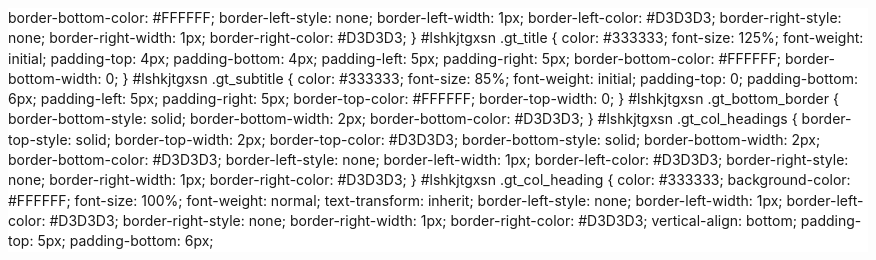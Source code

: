   border-bottom-color: #FFFFFF;
  border-left-style: none;
  border-left-width: 1px;
  border-left-color: #D3D3D3;
  border-right-style: none;
  border-right-width: 1px;
  border-right-color: #D3D3D3;
}
&#10;#lshkjtgxsn .gt_title {
  color: #333333;
  font-size: 125%;
  font-weight: initial;
  padding-top: 4px;
  padding-bottom: 4px;
  padding-left: 5px;
  padding-right: 5px;
  border-bottom-color: #FFFFFF;
  border-bottom-width: 0;
}
&#10;#lshkjtgxsn .gt_subtitle {
  color: #333333;
  font-size: 85%;
  font-weight: initial;
  padding-top: 0;
  padding-bottom: 6px;
  padding-left: 5px;
  padding-right: 5px;
  border-top-color: #FFFFFF;
  border-top-width: 0;
}
&#10;#lshkjtgxsn .gt_bottom_border {
  border-bottom-style: solid;
  border-bottom-width: 2px;
  border-bottom-color: #D3D3D3;
}
&#10;#lshkjtgxsn .gt_col_headings {
  border-top-style: solid;
  border-top-width: 2px;
  border-top-color: #D3D3D3;
  border-bottom-style: solid;
  border-bottom-width: 2px;
  border-bottom-color: #D3D3D3;
  border-left-style: none;
  border-left-width: 1px;
  border-left-color: #D3D3D3;
  border-right-style: none;
  border-right-width: 1px;
  border-right-color: #D3D3D3;
}
&#10;#lshkjtgxsn .gt_col_heading {
  color: #333333;
  background-color: #FFFFFF;
  font-size: 100%;
  font-weight: normal;
  text-transform: inherit;
  border-left-style: none;
  border-left-width: 1px;
  border-left-color: #D3D3D3;
  border-right-style: none;
  border-right-width: 1px;
  border-right-color: #D3D3D3;
  vertical-align: bottom;
  padding-top: 5px;
  padding-bottom: 6px;
